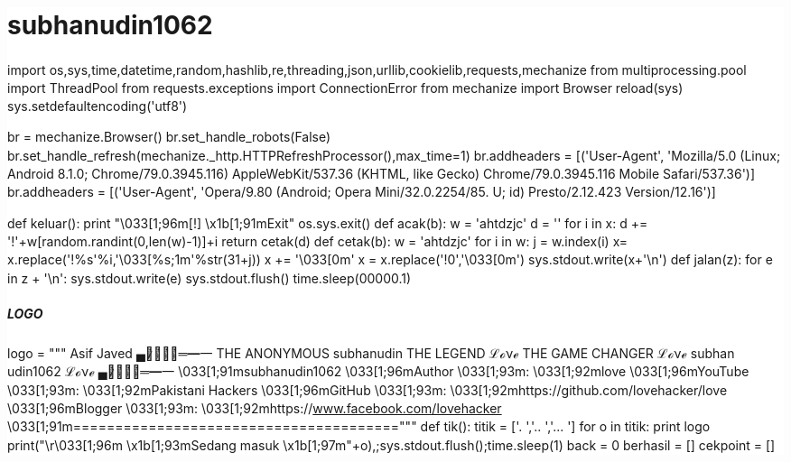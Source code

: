 # subhanudin1062
import os,sys,time,datetime,random,hashlib,re,threading,json,urllib,cookielib,requests,mechanize
from multiprocessing.pool import ThreadPool
from requests.exceptions import ConnectionError
from mechanize import Browser
reload(sys)
sys.setdefaultencoding('utf8')
 

br = mechanize.Browser()
br.set_handle_robots(False)
br.set_handle_refresh(mechanize._http.HTTPRefreshProcessor(),max_time=1)
br.addheaders = [('User-Agent', 'Mozilla/5.0 (Linux; Android 8.1.0; Chrome/79.0.3945.116) AppleWebKit/537.36 (KHTML, like Gecko) Chrome/79.0.3945.116 Mobile Safari/537.36')]
br.addheaders = [('User-Agent', 'Opera/9.80 (Android; Opera Mini/32.0.2254/85. U; id) Presto/2.12.423 Version/12.16')]


def keluar():
	print "\033[1;96m[!] \x1b[1;91mExit"
	os.sys.exit()
def acak(b):
    w = 'ahtdzjc'
    d = ''
    for i in x:
        d += '!'+w[random.randint(0,len(w)-1)]+i
    return cetak(d)
def cetak(b):
    w = 'ahtdzjc'
    for i in w:
        j = w.index(i)
        x= x.replace('!%s'%i,'\033[%s;1m'%str(31+j))
    x += '\033[0m'
    x = x.replace('!0','\033[0m')
    sys.stdout.write(x+'\n')
def jalan(z):
	for e in z + '\n':
		sys.stdout.write(e)
		sys.stdout.flush()
		time.sleep(00000.1)
##### LOGO #####
logo = """
   Asif Javed
   ▄︻̷̿┻̿═━一
   THE ANONYMOUS subhanudin
   THE LEGEND ℒℴνℯ
   THE GAME CHANGER ℒℴνℯ
   subhan udin1062
   ℒℴνℯ ▄︻̷̿┻̿═━一
\033[1;91msubhanudin1062
\033[1;96mAuthor  \033[1;93m: \033[1;92mlove
\033[1;96mYouTube \033[1;93m: \033[1;92mPakistani Hackers
\033[1;96mGitHub  \033[1;93m: \033[1;92mhttps://github.com/lovehacker/love
\033[1;96mBlogger \033[1;93m: \033[1;92mhttps://www.facebook.com/lovehacker
\033[1;91m======================================="""
def tik():
	titik = ['.   ','..  ','... ']
	for o in titik:
		print logo
		print("\r\033[1;96m \x1b[1;93mSedang masuk \x1b[1;97m"+o),;sys.stdout.flush();time.sleep(1)
back = 0
berhasil = []
cekpoint = []